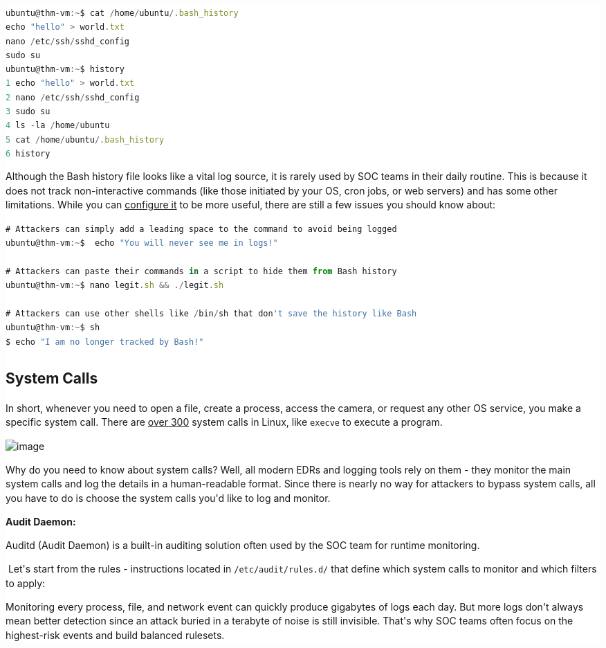```jsx
ubuntu@thm-vm:~$ cat /home/ubuntu/.bash_history
echo "hello" > world.txt
nano /etc/ssh/sshd_config
sudo su
ubuntu@thm-vm:~$ history
1 echo "hello" > world.txt
2 nano /etc/ssh/sshd_config
3 sudo su
4 ls -la /home/ubuntu
5 cat /home/ubuntu/.bash_history
6 history
```

Although the Bash history file looks like a vital log source, it is rarely used by SOC teams in their daily routine. This is because it does not track non-interactive commands (like those initiated by your OS, cron jobs, or web servers) and has some other limitations. While you can [configure it](https://datawookie.dev/blog/2023/04/configuring-bash-history/) to be more useful, there are still a few issues you should know about:

```jsx
# Attackers can simply add a leading space to the command to avoid being logged
ubuntu@thm-vm:~$  echo "You will never see me in logs!"

# Attackers can paste their commands in a script to hide them from Bash history
ubuntu@thm-vm:~$ nano legit.sh && ./legit.sh
 
# Attackers can use other shells like /bin/sh that don't save the history like Bash
ubuntu@thm-vm:~$ sh
$ echo "I am no longer tracked by Bash!"
```

## **System Calls**

 In short, whenever you need to open a file, create a process, access the camera, or request any other OS service, you make a specific system call. There are [over 300](https://man7.org/linux/man-pages/man2/syscalls.2.html) system calls in Linux, like `execve` to execute a program.

<img width="1209" height="237" alt="image" src="https://github.com/user-attachments/assets/1a2ec77d-ccb7-4e91-bdc5-634ff81ab4cd" />


Why do you need to know about system calls? Well, all modern EDRs and logging tools rely on them - they monitor the main system calls and log the details in a human-readable format. Since there is nearly no way for attackers to bypass system calls, all you have to do is choose the system calls you'd like to log and monitor. 

**Audit Daemon:**

Auditd (Audit Daemon) is a built-in auditing solution often used by the SOC team for runtime monitoring.

 Let's start from the rules - instructions located in `/etc/audit/rules.d/` that define which system calls to monitor and which filters to apply:

Monitoring every process, file, and network event can quickly produce gigabytes of logs each day. But more logs don't always mean better detection since an attack buried in a terabyte of noise is still invisible. That's why SOC teams often focus on the highest-risk events and build balanced rulesets.
